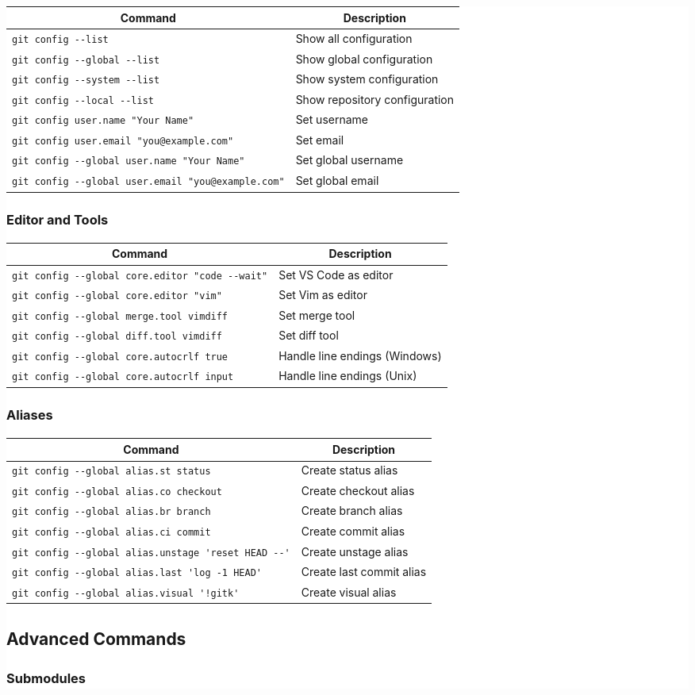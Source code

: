 | Command | Description |
|---------|-------------|
| `git config --list` | Show all configuration |
| `git config --global --list` | Show global configuration |
| `git config --system --list` | Show system configuration |
| `git config --local --list` | Show repository configuration |
| `git config user.name "Your Name"` | Set username |
| `git config user.email "you@example.com"` | Set email |
| `git config --global user.name "Your Name"` | Set global username |
| `git config --global user.email "you@example.com"` | Set global email |

### Editor and Tools

| Command | Description |
|---------|-------------|
| `git config --global core.editor "code --wait"` | Set VS Code as editor |
| `git config --global core.editor "vim"` | Set Vim as editor |
| `git config --global merge.tool vimdiff` | Set merge tool |
| `git config --global diff.tool vimdiff` | Set diff tool |
| `git config --global core.autocrlf true` | Handle line endings (Windows) |
| `git config --global core.autocrlf input` | Handle line endings (Unix) |

### Aliases

| Command | Description |
|---------|-------------|
| `git config --global alias.st status` | Create status alias |
| `git config --global alias.co checkout` | Create checkout alias |
| `git config --global alias.br branch` | Create branch alias |
| `git config --global alias.ci commit` | Create commit alias |
| `git config --global alias.unstage 'reset HEAD --'` | Create unstage alias |
| `git config --global alias.last 'log -1 HEAD'` | Create last commit alias |
| `git config --global alias.visual '!gitk'` | Create visual alias |

## Advanced Commands

### Submodules
